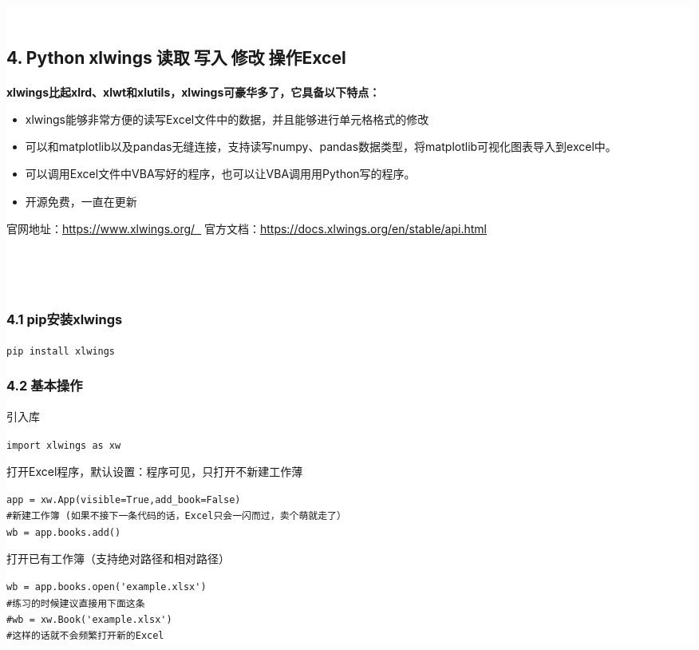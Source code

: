 ![Image](data:image/gif;base64,iVBORw0KGgoAAAANSUhEUgAAAAEAAAABCAYAAAAfFcSJAAAADUlEQVQImWNgYGBgAAAABQABh6FO1AAAAABJRU5ErkJggg==)

## 4\. Python xlwings 读取 写入 修改 操作Excel

**xlwings比起xlrd、xlwt和xlutils，xlwings可豪华多了，它具备以下特点：**

- xlwings能够非常方便的读写Excel文件中的数据，并且能够进行单元格格式的修改
    
- 可以和matplotlib以及pandas无缝连接，支持读写numpy、pandas数据类型，将matplotlib可视化图表导入到excel中。
    
- 可以调用Excel文件中VBA写好的程序，也可以让VBA调用用Python写的程序。
    
- 开源免费，一直在更新
    

官网地址：https://www.xlwings.org/  
官方文档：https://docs.xlwings.org/en/stable/api.html

![Image](data:image/gif;base64,iVBORw0KGgoAAAANSUhEUgAAAAEAAAABCAYAAAAfFcSJAAAADUlEQVQImWNgYGBgAAAABQABh6FO1AAAAABJRU5ErkJggg==)

![Image](data:image/gif;base64,iVBORw0KGgoAAAANSUhEUgAAAAEAAAABCAYAAAAfFcSJAAAADUlEQVQImWNgYGBgAAAABQABh6FO1AAAAABJRU5ErkJggg==)

### **4.1 pip安装xlwings**

```
pip install xlwings

```

### **4.2 基本操作**

引入库

```
import xlwings as xw 

```

打开Excel程序，默认设置：程序可见，只打开不新建工作薄

```
app = xw.App(visible=True,add_book=False)
#新建工作簿 (如果不接下一条代码的话，Excel只会一闪而过，卖个萌就走了）
wb = app.books.add()

```

打开已有工作簿（支持绝对路径和相对路径）

```
wb = app.books.open('example.xlsx')
#练习的时候建议直接用下面这条
#wb = xw.Book('example.xlsx')
#这样的话就不会频繁打开新的Excel

```
